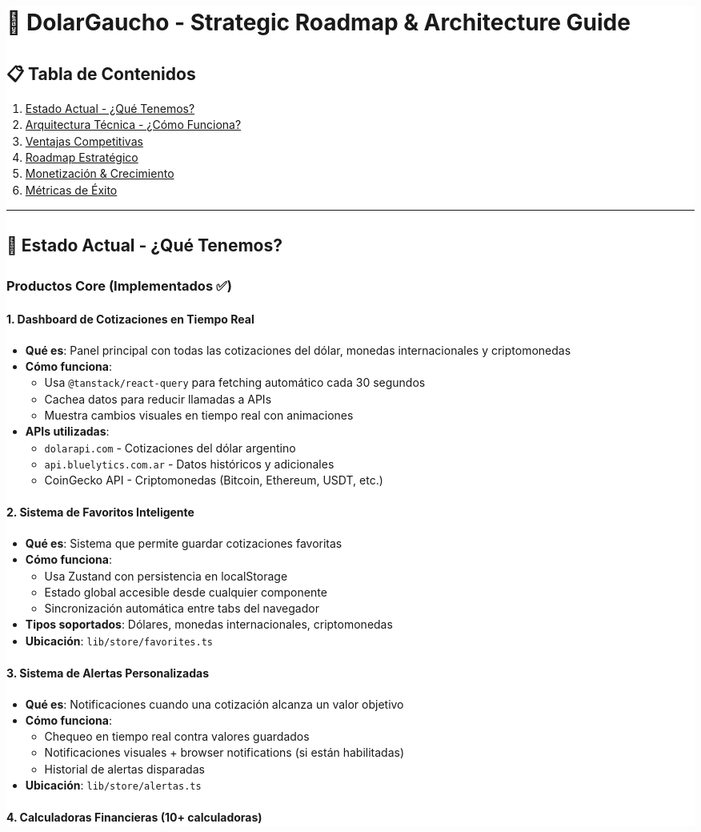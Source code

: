 # 🚀 DolarGaucho - Strategic Roadmap & Architecture Guide

## 📋 Tabla de Contenidos

1. [Estado Actual - ¿Qué Tenemos?](#estado-actual)
2. [Arquitectura Técnica - ¿Cómo Funciona?](#arquitectura-técnica)
3. [Ventajas Competitivas](#ventajas-competitivas)
4. [Roadmap Estratégico](#roadmap-estratégico)
5. [Monetización & Crecimiento](#monetización-y-crecimiento)
6. [Métricas de Éxito](#métricas-de-éxito)

---

## 🎯 Estado Actual - ¿Qué Tenemos?

### Productos Core (Implementados ✅)

#### 1. **Dashboard de Cotizaciones en Tiempo Real**

- **Qué es**: Panel principal con todas las cotizaciones del dólar, monedas internacionales y criptomonedas
- **Cómo funciona**:
  - Usa `@tanstack/react-query` para fetching automático cada 30 segundos
  - Cachea datos para reducir llamadas a APIs
  - Muestra cambios visuales en tiempo real con animaciones
- **APIs utilizadas**:
  - `dolarapi.com` - Cotizaciones del dólar argentino
  - `api.bluelytics.com.ar` - Datos históricos y adicionales
  - CoinGecko API - Criptomonedas (Bitcoin, Ethereum, USDT, etc.)

#### 2. **Sistema de Favoritos Inteligente**

- **Qué es**: Sistema que permite guardar cotizaciones favoritas
- **Cómo funciona**:
  - Usa Zustand con persistencia en localStorage
  - Estado global accesible desde cualquier componente
  - Sincronización automática entre tabs del navegador
- **Tipos soportados**: Dólares, monedas internacionales, criptomonedas
- **Ubicación**: `lib/store/favorites.ts`

#### 3. **Sistema de Alertas Personalizadas**

- **Qué es**: Notificaciones cuando una cotización alcanza un valor objetivo
- **Cómo funciona**:
  - Chequeo en tiempo real contra valores guardados
  - Notificaciones visuales + browser notifications (si están habilitadas)
  - Historial de alertas disparadas
- **Ubicación**: `lib/store/alertas.ts`

#### 4. **Calculadoras Financieras (10+ calculadoras)**
